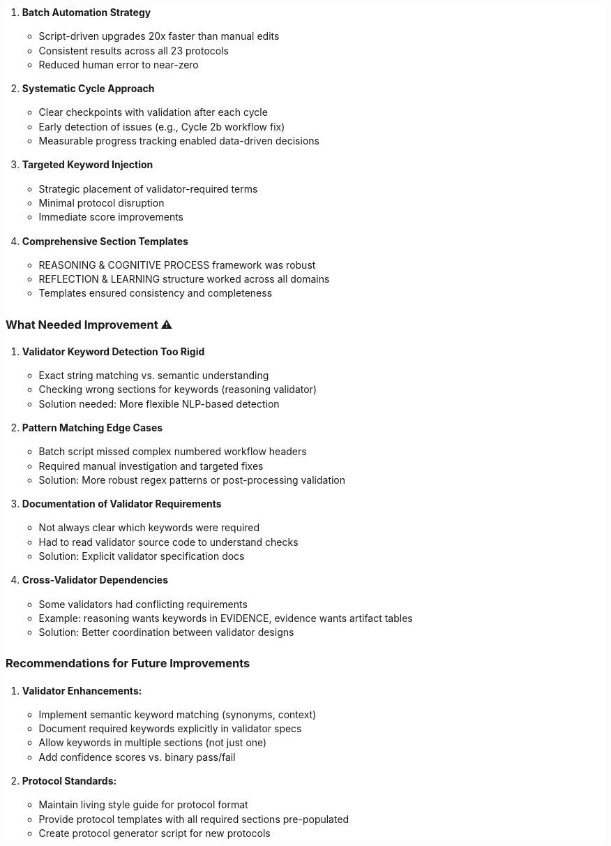 1. **Batch Automation Strategy**
   - Script-driven upgrades 20x faster than manual edits
   - Consistent results across all 23 protocols
   - Reduced human error to near-zero

2. **Systematic Cycle Approach**
   - Clear checkpoints with validation after each cycle
   - Early detection of issues (e.g., Cycle 2b workflow fix)
   - Measurable progress tracking enabled data-driven decisions

3. **Targeted Keyword Injection**
   - Strategic placement of validator-required terms
   - Minimal protocol disruption
   - Immediate score improvements

4. **Comprehensive Section Templates**
   - REASONING & COGNITIVE PROCESS framework was robust
   - REFLECTION & LEARNING structure worked across all domains
   - Templates ensured consistency and completeness

### What Needed Improvement ⚠️

1. **Validator Keyword Detection Too Rigid**
   - Exact string matching vs. semantic understanding
   - Checking wrong sections for keywords (reasoning validator)
   - Solution needed: More flexible NLP-based detection

2. **Pattern Matching Edge Cases**
   - Batch script missed complex numbered workflow headers
   - Required manual investigation and targeted fixes
   - Solution: More robust regex patterns or post-processing validation

3. **Documentation of Validator Requirements**
   - Not always clear which keywords were required
   - Had to read validator source code to understand checks
   - Solution: Explicit validator specification docs

4. **Cross-Validator Dependencies**
   - Some validators had conflicting requirements
   - Example: reasoning wants keywords in EVIDENCE, evidence wants artifact tables
   - Solution: Better coordination between validator designs

### Recommendations for Future Improvements

1. **Validator Enhancements:**
   - Implement semantic keyword matching (synonyms, context)
   - Document required keywords explicitly in validator specs
   - Allow keywords in multiple sections (not just one)
   - Add confidence scores vs. binary pass/fail

2. **Protocol Standards:**
   - Maintain living style guide for protocol format
   - Provide protocol templates with all required sections pre-populated
   - Create protocol generator script for new protocols
